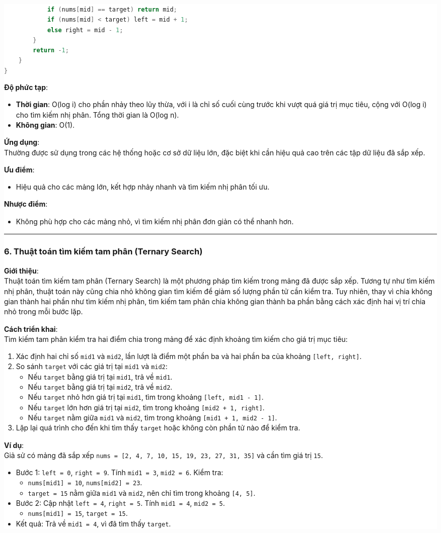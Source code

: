 ```java
            if (nums[mid] == target) return mid;
            if (nums[mid] < target) left = mid + 1;
            else right = mid - 1;
        }
        return -1;
    }
}
```

**Độ phức tạp**:  
- **Thời gian**: O(log i) cho phần nhảy theo lũy thừa, với i là chỉ số cuối cùng trước khi vượt quá giá trị mục tiêu, cộng với O(log i) cho tìm kiếm nhị phân. Tổng thời gian là O(log n).
- **Không gian**: O(1).

**Ứng dụng**:  
Thường được sử dụng trong các hệ thống hoặc cơ sở dữ liệu lớn, đặc biệt khi cần hiệu quả cao trên các tập dữ liệu đã sắp xếp.

**Ưu điểm**:  
- Hiệu quả cho các mảng lớn, kết hợp nhảy nhanh và tìm kiếm nhị phân tối ưu.

**Nhược điểm**:  
- Không phù hợp cho các mảng nhỏ, vì tìm kiếm nhị phân đơn giản có thể nhanh hơn.

---

### 6. Thuật toán tìm kiếm tam phân (Ternary Search)

**Giới thiệu**:  
Thuật toán tìm kiếm tam phân (Ternary Search) là một phương pháp tìm kiếm trong mảng đã được sắp xếp. Tương tự như tìm kiếm nhị phân, thuật toán này cũng chia nhỏ không gian tìm kiếm để giảm số lượng phần tử cần kiểm tra. Tuy nhiên, thay vì chia không gian thành hai phần như tìm kiếm nhị phân, tìm kiếm tam phân chia không gian thành ba phần bằng cách xác định hai vị trí chia nhỏ trong mỗi bước lặp.

**Cách triển khai**:  
Tìm kiếm tam phân kiểm tra hai điểm chia trong mảng để xác định khoảng tìm kiếm cho giá trị mục tiêu:
1. Xác định hai chỉ số `mid1` và `mid2`, lần lượt là điểm một phần ba và hai phần ba của khoảng `[left, right]`.
2. So sánh `target` với các giá trị tại `mid1` và `mid2`:
   - Nếu `target` bằng giá trị tại `mid1`, trả về `mid1`.
   - Nếu `target` bằng giá trị tại `mid2`, trả về `mid2`.
   - Nếu `target` nhỏ hơn giá trị tại `mid1`, tìm trong khoảng `[left, mid1 - 1]`.
   - Nếu `target` lớn hơn giá trị tại `mid2`, tìm trong khoảng `[mid2 + 1, right]`.
   - Nếu `target` nằm giữa `mid1` và `mid2`, tìm trong khoảng `[mid1 + 1, mid2 - 1]`.
3. Lặp lại quá trình cho đến khi tìm thấy `target` hoặc không còn phần tử nào để kiểm tra.

**Ví dụ**:  
Giả sử có mảng đã sắp xếp `nums = [2, 4, 7, 10, 15, 19, 23, 27, 31, 35]` và cần tìm giá trị `15`.

- Bước 1: `left = 0`, `right = 9`. Tính `mid1 = 3`, `mid2 = 6`. Kiểm tra:
  - `nums[mid1] = 10`, `nums[mid2] = 23`.
  - `target = 15` nằm giữa `mid1` và `mid2`, nên chỉ tìm trong khoảng `[4, 5]`.
- Bước 2: Cập nhật `left = 4`, `right = 5`. Tính `mid1 = 4`, `mid2 = 5`.
  - `nums[mid1] = 15`, `target = 15`.
- Kết quả: Trả về `mid1 = 4`, vì đã tìm thấy `target`.
